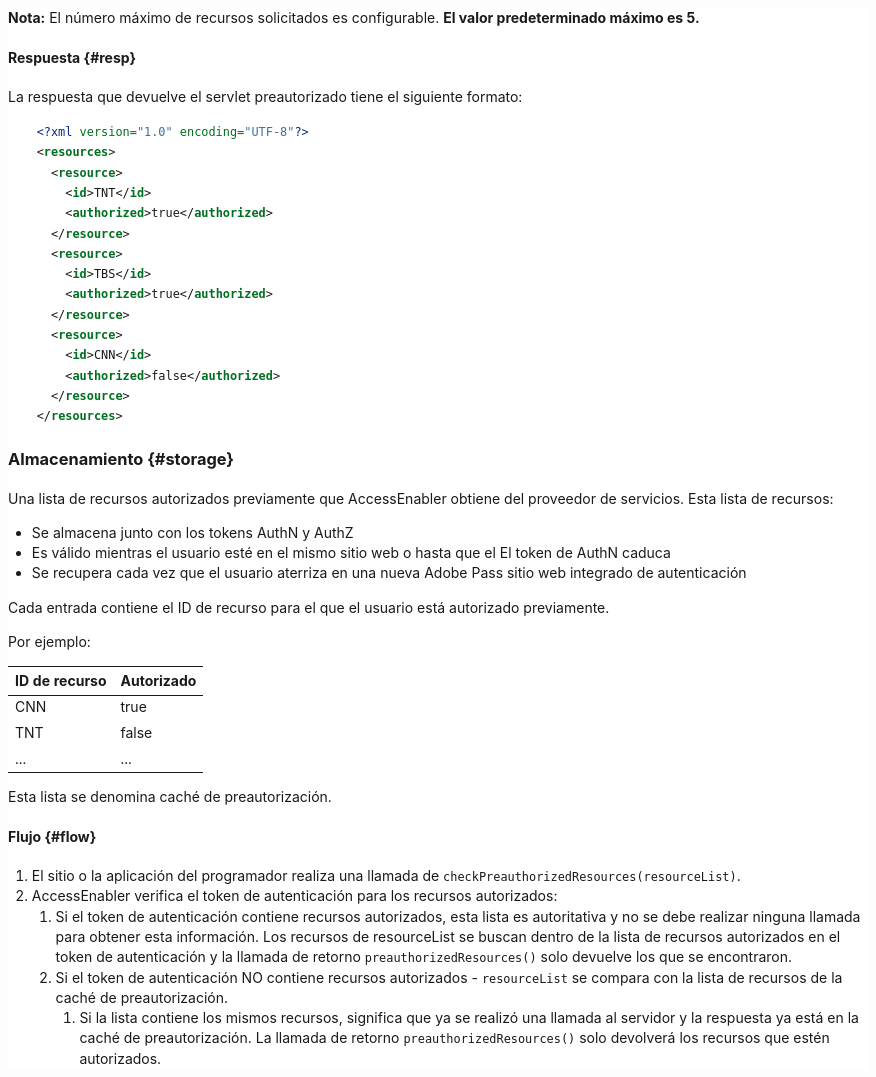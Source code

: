 **Nota:** El número máximo de recursos solicitados es configurable.
**El valor predeterminado máximo es 5.**


#### Respuesta {#resp}

La respuesta que devuelve el servlet preautorizado tiene el siguiente formato:

```XML
    <?xml version="1.0" encoding="UTF-8"?>
    <resources>
      <resource>
        <id>TNT</id>
        <authorized>true</authorized>
      </resource>
      <resource>
        <id>TBS</id>
        <authorized>true</authorized>
      </resource>
      <resource>
        <id>CNN</id>
        <authorized>false</authorized>
      </resource>
    </resources>
```

### Almacenamiento {#storage}

Una lista de recursos autorizados previamente que AccessEnabler obtiene del proveedor de servicios. Esta lista de recursos:

- Se almacena junto con los tokens AuthN y AuthZ
- Es válido mientras el usuario esté en el mismo sitio web o hasta que el
El token de AuthN caduca
- Se recupera cada vez que el usuario aterriza en una nueva Adobe Pass
sitio web integrado de autenticación

Cada entrada contiene el ID de recurso para el que el usuario está autorizado previamente.

Por ejemplo:


| ID de recurso | Autorizado |
| ----------- | ---------- |
| CNN | true |
| TNT | false |
| ... | ... |


Esta lista se denomina caché de preautorización.

#### Flujo {#flow}

1. El sitio o la aplicación del programador realiza una llamada de `checkPreauthorizedResources(resourceList)`.
1. AccessEnabler verifica el token de autenticación para los recursos autorizados:
   1. Si el token de autenticación contiene recursos autorizados, esta lista es autoritativa y no se debe realizar ninguna llamada para obtener esta información. Los recursos de resourceList se buscan dentro de la lista de recursos autorizados en el token de autenticación y la llamada de retorno `preauthorizedResources()` solo devuelve los que se encontraron.
   1. Si el token de autenticación NO contiene recursos autorizados - `resourceList` se compara con la lista de recursos de la caché de preautorización.
      1. Si la lista contiene los mismos recursos, significa que ya se realizó una llamada al servidor y la respuesta ya está en la caché de preautorización. La llamada de retorno `preauthorizedResources()` solo devolverá los recursos que estén autorizados.